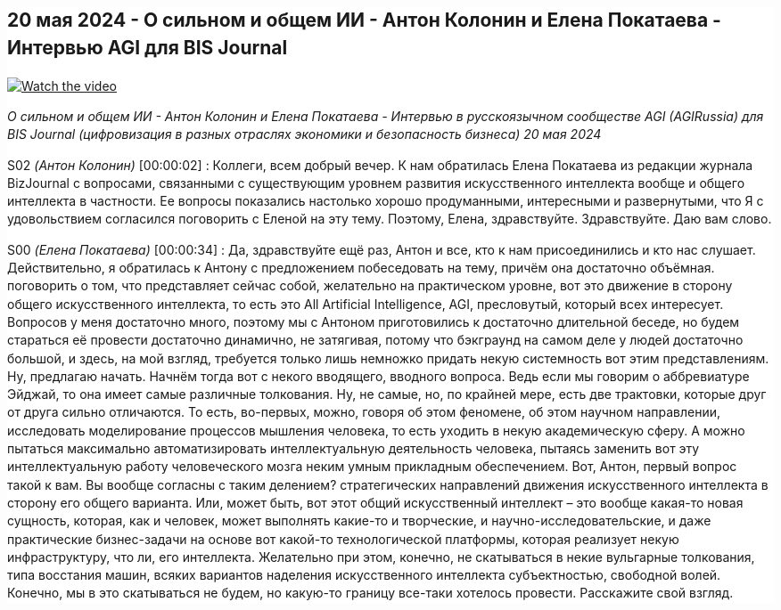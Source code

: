 ## 20 мая 2024 - О сильном и общем ИИ - Антон Колонин и Елена Покатаева - Интервью AGI для BIS Journal
[![Watch the video](https://img.youtube.com/vi/G-SusjSIXKM/hqdefault.jpg)](https://youtu.be/G-SusjSIXKM)

*О сильном и общем ИИ - Антон Колонин и Елена Покатаева - Интервью в русскоязычном сообществе AGI (AGIRussia) для BIS Journal (цифровизация в разных отраслях экономики и безопасность бизнеса)
20 мая 2024*

S02 *(Антон Колонин)* [00:00:02]  : Коллеги, всем добрый вечер. К нам обратилась Елена Покатаева из редакции журнала BizJournal с вопросами, связанными с существующим уровнем развития искусственного интеллекта вообще и общего интеллекта в частности. Ее вопросы показались настолько хорошо продуманными, интересными и развернутыми, что Я с удовольствием согласился поговорить с Еленой на эту тему. Поэтому, Елена, здравствуйте. Здравствуйте. Даю вам слово. 

S00 *(Елена Покатаева)* [00:00:34]  : Да, здравствуйте ещё раз, Антон и все, кто к нам присоединились и кто нас слушает. Действительно, я обратилась к Антону с предложением побеседовать на тему, причём она достаточно объёмная. поговорить о том, что представляет сейчас собой, желательно на практическом уровне, вот это движение в сторону общего искусственного интеллекта, то есть это All Artificial Intelligence, AGI, пресловутый, который всех интересует. Вопросов у меня достаточно много, поэтому мы с Антоном приготовились к достаточно длительной беседе, но будем стараться её провести достаточно динамично, не затягивая, потому что бэкграунд на самом деле у людей достаточно большой, и здесь, на мой взгляд, требуется только лишь немножко придать некую системность вот этим представлениям. Ну, предлагаю начать. Начнём тогда вот с некого вводящего, вводного вопроса. Ведь если мы говорим о аббревиатуре Эйджай, то она имеет самые различные толкования. Ну, не самые, но, по крайней мере, есть две трактовки, которые друг от друга сильно отличаются. То есть, во-первых, можно, говоря об этом феномене, об этом научном направлении, исследовать моделирование процессов мышления человека, то есть уходить в некую академическую сферу. А можно пытаться максимально автоматизировать интеллектуальную деятельность человека, пытаясь заменить вот эту интеллектуальную работу человеческого мозга неким умным прикладным обеспечением. Вот, Антон, первый вопрос такой к вам. Вы вообще согласны с таким делением? стратегических направлений движения искусственного интеллекта в сторону его общего варианта. Или, может быть, вот этот общий искусственный интеллект – это вообще какая-то новая сущность, которая, как и человек, может выполнять какие-то и творческие, и научно-исследовательские, и даже практические бизнес-задачи на основе вот какой-то технологической платформы, которая реализует некую инфраструктуру, что ли, его интеллекта. Желательно при этом, конечно, не скатываться в некие вульгарные толкования, типа восстания машин, всяких вариантов наделения искусственного интеллекта субъектностью, свободной волей. Конечно, мы в это скатываться не будем, но какую-то границу все-таки хотелось провести. Расскажите свой взгляд. 
